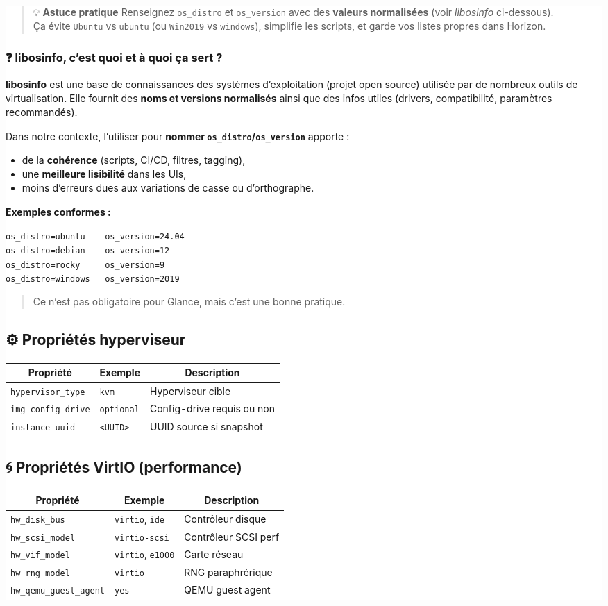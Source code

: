 > 💡 **Astuce pratique**
> Renseignez `os_distro` et `os_version` avec des **valeurs normalisées** (voir *libosinfo* ci-dessous).  
> Ça évite `Ubuntu` vs `ubuntu` (ou `Win2019` vs `windows`), simplifie les scripts, et garde vos listes propres dans Horizon.

### ❓ libosinfo, c’est quoi et à quoi ça sert ?

**libosinfo** est une base de connaissances des systèmes d’exploitation (projet open source) utilisée par de nombreux outils de virtualisation.
Elle fournit des **noms et versions normalisés** ainsi que des infos utiles (drivers, compatibilité, paramètres recommandés).

Dans notre contexte, l’utiliser pour **nommer `os_distro`/`os_version`** apporte :

* de la **cohérence** (scripts, CI/CD, filtres, tagging),
* une **meilleure lisibilité** dans les UIs,
* moins d’erreurs dues aux variations de casse ou d’orthographe.

**Exemples conformes :**

```
os_distro=ubuntu    os_version=24.04
os_distro=debian    os_version=12
os_distro=rocky     os_version=9
os_distro=windows   os_version=2019
```

> Ce n’est pas obligatoire pour Glance, mais c’est une bonne pratique.


## ⚙️ Propriétés hyperviseur

| Propriété          | Exemple    | Description                |
| ------------------ | ---------- | -------------------------- |
| `hypervisor_type`  | `kvm`      | Hyperviseur cible          |
| `img_config_drive` | `optional` | Config-drive requis ou non |
| `instance_uuid`    | `<UUID>`   | UUID source si snapshot    |

## 🌀 Propriétés VirtIO (performance)

| Propriété             | Exemple           | Description          |
| --------------------- | ----------------- | -------------------- |
| `hw_disk_bus`         | `virtio`, `ide`   | Contrôleur disque    |
| `hw_scsi_model`       | `virtio-scsi`     | Contrôleur SCSI perf |
| `hw_vif_model`        | `virtio`, `e1000` | Carte réseau         |
| `hw_rng_model`        | `virtio`          | RNG paraphrérique    |
| `hw_qemu_guest_agent` | `yes`             | QEMU guest agent     |
